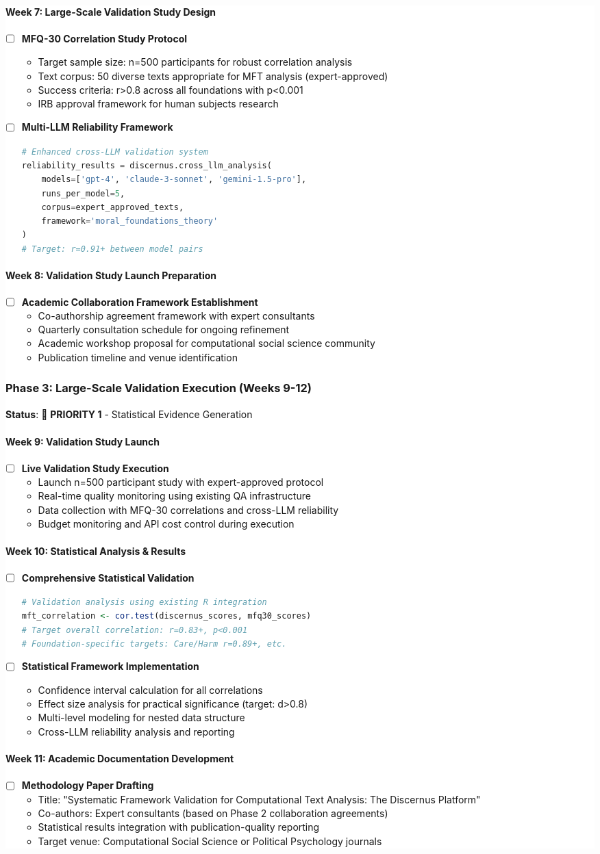 #### **Week 7: Large-Scale Validation Study Design**
- [ ] **MFQ-30 Correlation Study Protocol**
  - Target sample size: n=500 participants for robust correlation analysis
  - Text corpus: 50 diverse texts appropriate for MFT analysis (expert-approved)
  - Success criteria: r>0.8 across all foundations with p<0.001
  - IRB approval framework for human subjects research

- [ ] **Multi-LLM Reliability Framework**
  ```python
  # Enhanced cross-LLM validation system
  reliability_results = discernus.cross_llm_analysis(
      models=['gpt-4', 'claude-3-sonnet', 'gemini-1.5-pro'],
      runs_per_model=5,
      corpus=expert_approved_texts,
      framework='moral_foundations_theory'
  )
  # Target: r=0.91+ between model pairs
  ```

#### **Week 8: Validation Study Launch Preparation**
- [ ] **Academic Collaboration Framework Establishment**
  - Co-authorship agreement framework with expert consultants
  - Quarterly consultation schedule for ongoing refinement
  - Academic workshop proposal for computational social science community
  - Publication timeline and venue identification

### **Phase 3: Large-Scale Validation Execution** (Weeks 9-12)
**Status**: 🎯 **PRIORITY 1** - Statistical Evidence Generation

#### **Week 9: Validation Study Launch**
- [ ] **Live Validation Study Execution**
  - Launch n=500 participant study with expert-approved protocol
  - Real-time quality monitoring using existing QA infrastructure
  - Data collection with MFQ-30 correlations and cross-LLM reliability
  - Budget monitoring and API cost control during execution

#### **Week 10: Statistical Analysis & Results**
- [ ] **Comprehensive Statistical Validation**
  ```r
  # Validation analysis using existing R integration
  mft_correlation <- cor.test(discernus_scores, mfq30_scores)
  # Target overall correlation: r=0.83+, p<0.001
  # Foundation-specific targets: Care/Harm r=0.89+, etc.
  ```

- [ ] **Statistical Framework Implementation**
  - Confidence interval calculation for all correlations
  - Effect size analysis for practical significance (target: d>0.8)
  - Multi-level modeling for nested data structure
  - Cross-LLM reliability analysis and reporting

#### **Week 11: Academic Documentation Development**
- [ ] **Methodology Paper Drafting**
  - Title: "Systematic Framework Validation for Computational Text Analysis: The Discernus Platform"
  - Co-authors: Expert consultants (based on Phase 2 collaboration agreements)
  - Statistical results integration with publication-quality reporting
  - Target venue: Computational Social Science or Political Psychology journals
